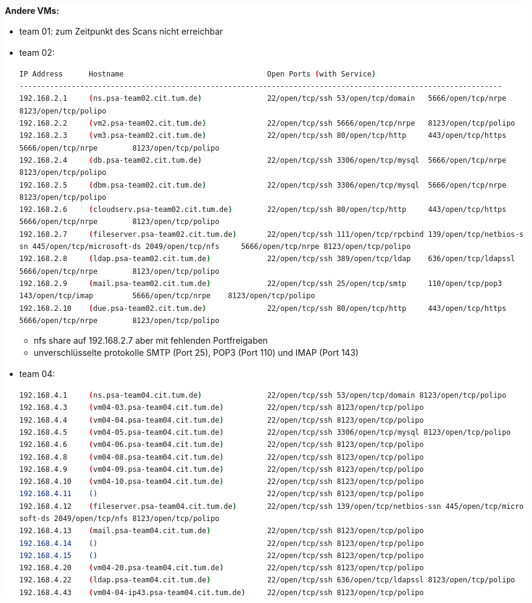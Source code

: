 **Andere VMs:**

- team 01: zum Zeitpunkt des Scans nicht erreichbar
- team 02:

    ```bash
    IP Address      Hostname                                 Open Ports (with Service)                                             
    ---------------------------------------------------------------------------------------------------------------
    192.168.2.1     (ns.psa-team02.cit.tum.de)               22/open/tcp/ssh 53/open/tcp/domain   5666/open/tcp/nrpe       8123/open/tcp/polipo 
    192.168.2.2     (vm2.psa-team02.cit.tum.de)              22/open/tcp/ssh 5666/open/tcp/nrpe   8123/open/tcp/polipo 
    192.168.2.3     (vm3.psa-team02.cit.tum.de)              22/open/tcp/ssh 80/open/tcp/http     443/open/tcp/https       5666/open/tcp/nrpe        8123/open/tcp/polipo 
    192.168.2.4     (db.psa-team02.cit.tum.de)               22/open/tcp/ssh 3306/open/tcp/mysql  5666/open/tcp/nrpe       8123/open/tcp/polipo 
    192.168.2.5     (dbm.psa-team02.cit.tum.de)              22/open/tcp/ssh 3306/open/tcp/mysql  5666/open/tcp/nrpe       8123/open/tcp/polipo 
    192.168.2.6     (cloudserv.psa-team02.cit.tum.de)        22/open/tcp/ssh 80/open/tcp/http     443/open/tcp/https       5666/open/tcp/nrpe        8123/open/tcp/polipo 
    192.168.2.7     (fileserver.psa-team02.cit.tum.de)       22/open/tcp/ssh 111/open/tcp/rpcbind 139/open/tcp/netbios-ssn 445/open/tcp/microsoft-ds 2049/open/tcp/nfs     5666/open/tcp/nrpe 8123/open/tcp/polipo 
    192.168.2.8     (ldap.psa-team02.cit.tum.de)             22/open/tcp/ssh 389/open/tcp/ldap    636/open/tcp/ldapssl     5666/open/tcp/nrpe        8123/open/tcp/polipo 
    192.168.2.9     (mail.psa-team02.cit.tum.de)             22/open/tcp/ssh 25/open/tcp/smtp     110/open/tcp/pop3        143/open/tcp/imap         5666/open/tcp/nrpe    8123/open/tcp/polipo 
    192.168.2.10    (due.psa-team02.cit.tum.de)              22/open/tcp/ssh 80/open/tcp/http     443/open/tcp/https       5666/open/tcp/nrpe        8123/open/tcp/polipo 
    ```

    - nfs share auf 192.168.2.7 aber mit fehlenden Portfreigaben
    - unverschlüsselte protokolle SMTP (Port 25), POP3 (Port 110) und IMAP (Port 143)

- team 04:

    ```bash
    192.168.4.1     (ns.psa-team04.cit.tum.de)               22/open/tcp/ssh 53/open/tcp/domain 8123/open/tcp/polipo 
    192.168.4.3     (vm04-03.psa-team04.cit.tum.de)          22/open/tcp/ssh 8123/open/tcp/polipo 
    192.168.4.4     (vm04-04.psa-team04.cit.tum.de)          22/open/tcp/ssh 8123/open/tcp/polipo 
    192.168.4.5     (vm04-05.psa-team04.cit.tum.de)          22/open/tcp/ssh 3306/open/tcp/mysql 8123/open/tcp/polipo 
    192.168.4.6     (vm04-06.psa-team04.cit.tum.de)          22/open/tcp/ssh 8123/open/tcp/polipo 
    192.168.4.8     (vm04-08.psa-team04.cit.tum.de)          22/open/tcp/ssh 8123/open/tcp/polipo 
    192.168.4.9     (vm04-09.psa-team04.cit.tum.de)          22/open/tcp/ssh 8123/open/tcp/polipo 
    192.168.4.10    (vm04-10.psa-team04.cit.tum.de)          22/open/tcp/ssh 8123/open/tcp/polipo 
    192.168.4.11    ()                                       22/open/tcp/ssh 8123/open/tcp/polipo 
    192.168.4.12    (fileserver.psa-team04.cit.tum.de)       22/open/tcp/ssh 139/open/tcp/netbios-ssn 445/open/tcp/microsoft-ds 2049/open/tcp/nfs 8123/open/tcp/polipo 
    192.168.4.13    (mail.psa-team04.cit.tum.de)             22/open/tcp/ssh 8123/open/tcp/polipo 
    192.168.4.14    ()                                       22/open/tcp/ssh 8123/open/tcp/polipo 
    192.168.4.15    ()                                       22/open/tcp/ssh 8123/open/tcp/polipo 
    192.168.4.20    (vm04-20.psa-team04.cit.tum.de)          22/open/tcp/ssh 8123/open/tcp/polipo 
    192.168.4.22    (ldap.psa-team04.cit.tum.de)             22/open/tcp/ssh 636/open/tcp/ldapssl 8123/open/tcp/polipo 
    192.168.4.43    (vm04-04-ip43.psa-team04.cit.tum.de)     22/open/tcp/ssh 8123/open/tcp/polipo 
    ```
